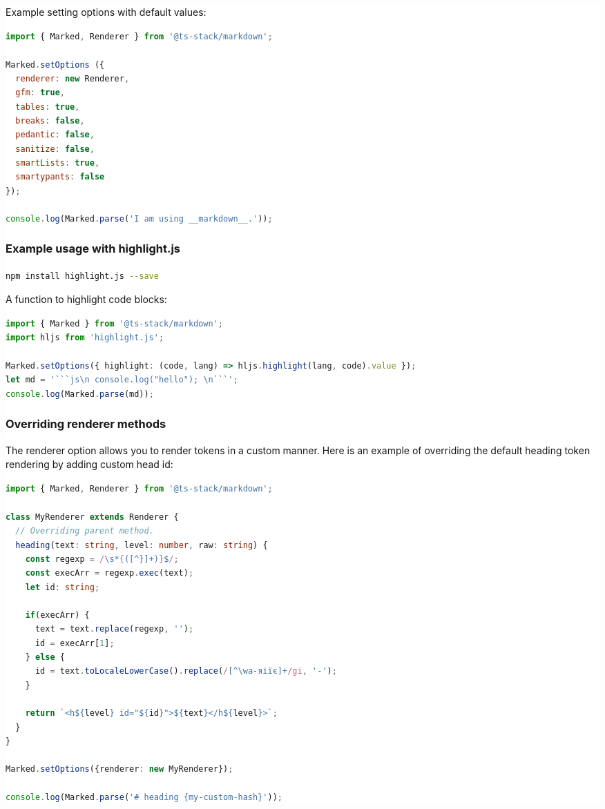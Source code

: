 Example setting options with default values:

```js
import { Marked, Renderer } from '@ts-stack/markdown';

Marked.setOptions ({
  renderer: new Renderer,
  gfm: true,
  tables: true,
  breaks: false,
  pedantic: false,
  sanitize: false,
  smartLists: true,
  smartypants: false
});

console.log(Marked.parse('I am using __markdown__.'));
```

### Example usage with highlight.js

```bash
npm install highlight.js --save
```

A function to highlight code blocks:

```ts
import { Marked } from '@ts-stack/markdown';
import hljs from 'highlight.js';

Marked.setOptions({ highlight: (code, lang) => hljs.highlight(lang, code).value });
let md = '```js\n console.log("hello"); \n```';
console.log(Marked.parse(md));
```

### Overriding renderer methods

The renderer option allows you to render tokens in a custom manner. Here is an
example of overriding the default heading token rendering by adding custom head id:

```ts
import { Marked, Renderer } from '@ts-stack/markdown';

class MyRenderer extends Renderer {
  // Overriding parent method.
  heading(text: string, level: number, raw: string) {
    const regexp = /\s*{([^}]+)}$/;
    const execArr = regexp.exec(text);
    let id: string;
    
    if(execArr) {
      text = text.replace(regexp, '');
      id = execArr[1];
    } else {
      id = text.toLocaleLowerCase().replace(/[^\wа-яіїє]+/gi, '-');
    }

    return `<h${level} id="${id}">${text}</h${level}>`;
  }
}

Marked.setOptions({renderer: new MyRenderer});

console.log(Marked.parse('# heading {my-custom-hash}'));
```


[gfm]: https://help.github.com/articles/github-flavored-markdown
[gfmf]: http://github.github.com/github-flavored-markdown/
[pygmentize]: https://github.com/rvagg/node-pygmentize-bundled
[highlight]: https://github.com/isagalaev/highlight.js
[badge]: http://badge.fury.io/js/marked
[tables]: https://github.com/adam-p/markdown-here/wiki/Markdown-Cheatsheet#wiki-tables
[breaks]: https://help.github.com/articles/github-flavored-markdown#newlines